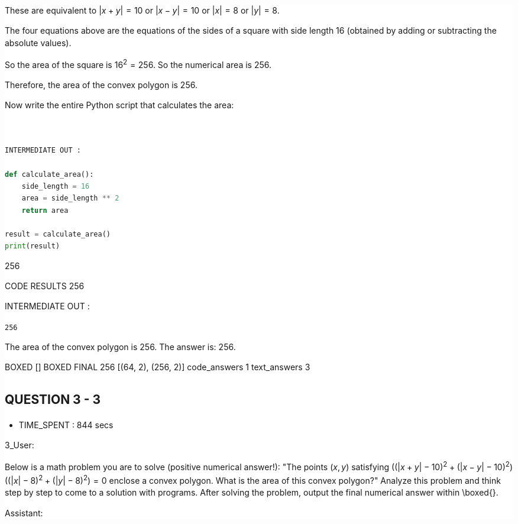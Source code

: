 These are equivalent to $\vert x + y \vert = 10$ or $\vert x - y \vert = 10$ or $\vert x \vert = 8$ or $\vert y \vert = 8$.

The four equations above are the equations of the sides of a square with side length 16 (obtained by adding or subtracting the absolute values). 

So the area of the square is $16^2 = 256$. So the numerical area is 256. 

Therefore, the area of the convex polygon is 256.

Now write the entire Python script that calculates the area:

```python


INTERMEDIATE OUT :

def calculate_area():
    side_length = 16
    area = side_length ** 2
    return area

result = calculate_area()
print(result)
```

256

CODE RESULTS 256

INTERMEDIATE OUT :
```output
256
```
The area of the convex polygon is $256$. The answer is: $256$.

BOXED []
BOXED FINAL 256
[(64, 2), (256, 2)]
code_answers 1 text_answers 3



## QUESTION 3 - 3 
- TIME_SPENT : 844 secs

3_User:


Below is a math problem you are to solve (positive numerical answer!):
"The points $\left(x, y\right)$ satisfying $((\vert x + y \vert - 10)^2 + ( \vert x - y \vert - 10)^2)((\vert x \vert - 8)^2 + ( \vert y \vert - 8)^2) = 0$ enclose a convex polygon. What is the area of this convex polygon?"
Analyze this problem and think step by step to come to a solution with programs. After solving the problem, output the final numerical answer within \boxed{}.

Assistant:

